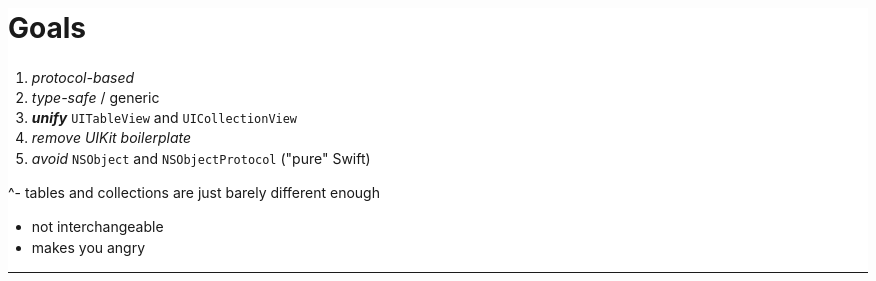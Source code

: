 
# Goals

1. *protocol-based*
2. *type-safe* / generic
3. __*unify*__ `UITableView` and `UICollectionView`
4. *remove UIKit boilerplate*
5. *avoid* `NSObject` and `NSObjectProtocol` ("pure" Swift)

^- tables and collections are just barely different enough
- not interchangeable
- makes you angry

---
